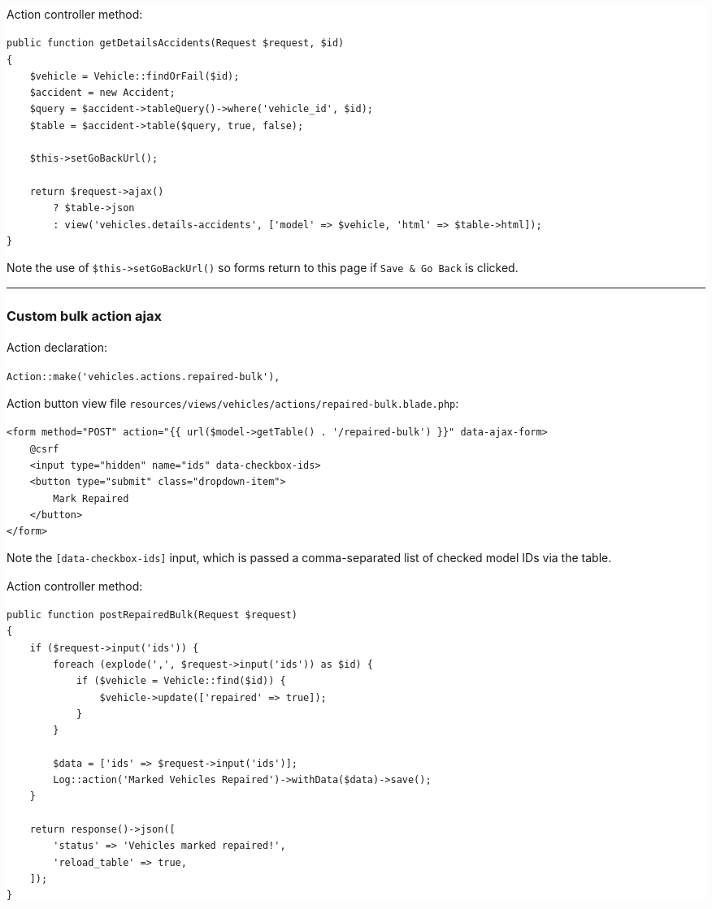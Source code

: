Action controller method:

    public function getDetailsAccidents(Request $request, $id)
    {
        $vehicle = Vehicle::findOrFail($id);
        $accident = new Accident;
        $query = $accident->tableQuery()->where('vehicle_id', $id);
        $table = $accident->table($query, true, false);

        $this->setGoBackUrl();

        return $request->ajax()
            ? $table->json
            : view('vehicles.details-accidents', ['model' => $vehicle, 'html' => $table->html]);
    }
    
Note the use of `$this->setGoBackUrl()` so forms return to this page if `Save & Go Back` is clicked.
    
---

### Custom bulk action ajax

Action declaration:

    Action::make('vehicles.actions.repaired-bulk'),

Action button view file `resources/views/vehicles/actions/repaired-bulk.blade.php`:

    <form method="POST" action="{{ url($model->getTable() . '/repaired-bulk') }}" data-ajax-form>
        @csrf
        <input type="hidden" name="ids" data-checkbox-ids>
        <button type="submit" class="dropdown-item">
            Mark Repaired
        </button>
    </form>

Note the `[data-checkbox-ids]` input, which is passed a comma-separated list of checked model IDs via the table.

Action controller method:

    public function postRepairedBulk(Request $request)
    {
        if ($request->input('ids')) {
            foreach (explode(',', $request->input('ids')) as $id) {
                if ($vehicle = Vehicle::find($id)) {
                    $vehicle->update(['repaired' => true]);
                }
            }

            $data = ['ids' => $request->input('ids')];
            Log::action('Marked Vehicles Repaired')->withData($data)->save();
        }

        return response()->json([
            'status' => 'Vehicles marked repaired!',
            'reload_table' => true,
        ]);
    }
